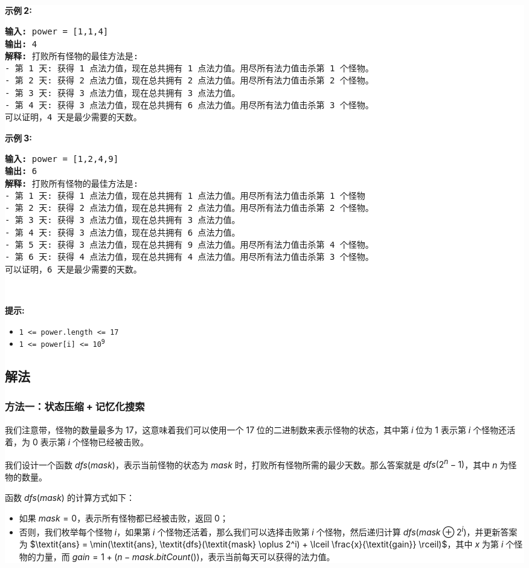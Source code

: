 <p><strong>示例 2:</strong></p>

<pre>
<strong>输入:</strong> power = [1,1,4]
<strong>输出:</strong> 4
<strong>解释:</strong> 打败所有怪物的最佳方法是:
- 第 1 天: 获得 1 点法力值，现在总共拥有 1 点法力值。用尽所有法力值击杀第 1 个怪物。
- 第 2 天: 获得 2 点法力值，现在总共拥有 2 点法力值。用尽所有法力值击杀第 2 个怪物。
- 第 3 天: 获得 3 点法力值，现在总共拥有 3 点法力值。
- 第 4 天: 获得 3 点法力值，现在总共拥有 6 点法力值。用尽所有法力值击杀第 3 个怪物。
可以证明，4 天是最少需要的天数。
</pre>

<p><strong>示例 3:</strong></p>

<pre>
<strong>输入:</strong> power = [1,2,4,9]
<strong>输出:</strong> 6
<strong>解释:</strong> 打败所有怪物的最佳方法是:
- 第 1 天: 获得 1 点法力值，现在总共拥有 1 点法力值。用尽所有法力值击杀第 1 个怪物
- 第 2 天: 获得 2 点法力值，现在总共拥有 2 点法力值。用尽所有法力值击杀第 2 个怪物。
- 第 3 天: 获得 3 点法力值，现在总共拥有 3 点法力值。
- 第 4 天: 获得 3 点法力值，现在总共拥有 6 点法力值。
- 第 5 天: 获得 3 点法力值，现在总共拥有 9 点法力值。用尽所有法力值击杀第 4 个怪物。
- 第 6 天: 获得 4 点法力值，现在总共拥有 4 点法力值。用尽所有法力值击杀第 3 个怪物。
可以证明，6 天是最少需要的天数。
</pre>

<p>&nbsp;</p>

<p><strong>提示:</strong></p>

<ul>
	<li><code>1 &lt;= power.length &lt;= 17</code></li>
	<li><code>1 &lt;= power[i] &lt;= 10<sup>9</sup></code></li>
</ul>



## 解法



### 方法一：状态压缩 + 记忆化搜索

我们注意带，怪物的数量最多为 $17$，这意味着我们可以使用一个 $17$ 位的二进制数来表示怪物的状态，其中第 $i$ 位为 $1$ 表示第 $i$ 个怪物还活着，为 $0$ 表示第 $i$ 个怪物已经被击败。

我们设计一个函数 $\textit{dfs}(\textit{mask})$，表示当前怪物的状态为 $\textit{mask}$ 时，打败所有怪物所需的最少天数。那么答案就是 $\textit{dfs}(2^n - 1)$，其中 $n$ 为怪物的数量。

函数 $\textit{dfs}(\textit{mask})$ 的计算方式如下：

-   如果 $\textit{mask} = 0$，表示所有怪物都已经被击败，返回 $0$；
-   否则，我们枚举每个怪物 $i$，如果第 $i$ 个怪物还活着，那么我们可以选择击败第 $i$ 个怪物，然后递归计算 $\textit{dfs}(\textit{mask} \oplus 2^i)$，并更新答案为 $\textit{ans} = \min(\textit{ans}, \textit{dfs}(\textit{mask} \oplus 2^i) + \lceil \frac{x}{\textit{gain}} \rceil)$，其中 $x$ 为第 $i$ 个怪物的力量，而 $\textit{gain} = 1 + (n - \textit{mask}.\textit{bitCount}())$，表示当前每天可以获得的法力值。
